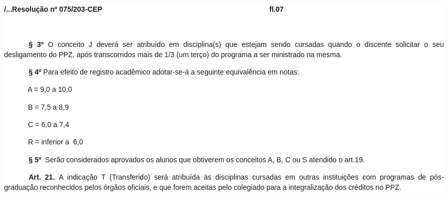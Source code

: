 <p class=MsoNormal style='text-align:justify;tab-stops:70.9pt 110.55pt 116.25pt'><b
style='mso-bidi-font-weight:normal'><span style='font-family:Arial;mso-bidi-font-family:
"Times New Roman"'>/...Resolução nº 075/203-CEP<span style='mso-tab-count:6'>                                                               </span><span
style="mso-spacerun: yes">                     </span>fl.07<o:p></o:p></span></b></p>

<p class=MsoNormal style='text-align:justify;text-indent:36.0pt;tab-stops:70.9pt 110.55pt 116.25pt'><b
style='mso-bidi-font-weight:normal'><span style='font-family:Arial;mso-bidi-font-family:
"Times New Roman"'><![if !supportEmptyParas]>&nbsp;<![endif]><o:p></o:p></span></b></p>

<p class=MsoNormal style='text-align:justify;text-indent:36.0pt;tab-stops:70.9pt 110.55pt 116.25pt'><b
style='mso-bidi-font-weight:normal'><span style='font-family:Arial;mso-bidi-font-family:
"Times New Roman"'>§ 3º</span></b><span style='font-family:Arial;mso-bidi-font-family:
"Times New Roman"'> O conceito J deverá ser atribuído em disciplina(s) que
estejam sendo cursadas quando o discente solicitar o seu desligamento do PPZ,
após transcorridos mais de 1/3 (um terço) do programa a ser ministrado na mesma.<o:p></o:p></span></p>

<p class=MsoNormal style='text-align:justify;text-indent:36.0pt;tab-stops:0cm'><b
style='mso-bidi-font-weight:normal'><span style='font-family:Arial;mso-bidi-font-family:
"Times New Roman"'>§ 4º </span></b><span style='font-family:Arial;mso-bidi-font-family:
"Times New Roman"'>Para efeito de registro acadêmico adotar-se-á a seguinte
equivalência em notas:<o:p></o:p></span></p>

<p class=MsoNormal style='text-align:justify;tab-stops:36.0pt 70.9pt'><span
style='font-family:Arial;mso-bidi-font-family:"Times New Roman"'><span
style='mso-tab-count:1'>            </span>A = 9,0 a 10,0<o:p></o:p></span></p>

<p class=MsoNormal style='text-align:justify;tab-stops:36.0pt 70.9pt'><span
style='font-family:Arial;mso-bidi-font-family:"Times New Roman"'><span
style='mso-tab-count:1'>            </span>B = 7,5 a 8,9<o:p></o:p></span></p>

<p class=MsoNormal style='text-align:justify;tab-stops:36.0pt 70.9pt'><span
style='font-family:Arial;mso-bidi-font-family:"Times New Roman"'><span
style='mso-tab-count:1'>            </span>C = 6,0 a 7,4<o:p></o:p></span></p>

<p class=MsoNormal style='text-align:justify;tab-stops:36.0pt 70.9pt'><span
style='font-family:Arial;mso-bidi-font-family:"Times New Roman"'><span
style='mso-tab-count:1'>            </span>R = inferior a<span
style="mso-spacerun: yes">  </span>6,0<o:p></o:p></span></p>

<p class=MsoNormal style='text-align:justify;text-indent:36.0pt;tab-stops:70.9pt 93.55pt 99.25pt'><b
style='mso-bidi-font-weight:normal'><span style='font-family:Arial;mso-bidi-font-family:
"Times New Roman"'>§ 5º<span style="mso-spacerun: yes">  </span></span></b><span
style='font-family:Arial;mso-bidi-font-family:"Times New Roman"'>Serão
considerados aprovados os alunos que obtiverem os conceitos A, B, C ou S
atendido o art.19.<o:p></o:p></span></p>

<p class=MsoNormal style='text-align:justify;text-indent:36.0pt;tab-stops:70.9pt 110.55pt 116.25pt'><b
style='mso-bidi-font-weight:normal'><span style='font-family:Arial;mso-bidi-font-family:
"Times New Roman"'>Art. 21. </span></b><span style='font-family:Arial;
mso-bidi-font-family:"Times New Roman"'>A indicação T (Transferido) será
atribuída às disciplinas cursadas em outras instituições com programas de
pós-graduação reconhecidos pelos órgãos oficiais, e que forem aceitas pelo
colegiado para a integralização dos créditos no PPZ.<o:p></o:p></span></p>
